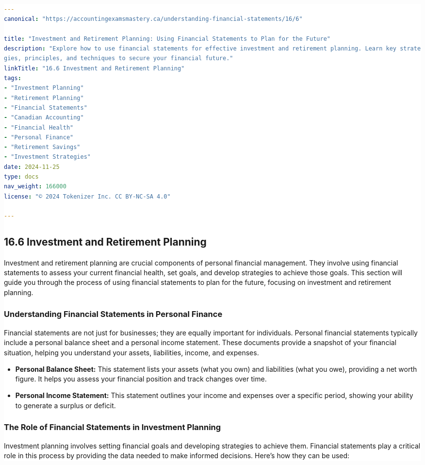 ```yaml
---
canonical: "https://accountingexamsmastery.ca/understanding-financial-statements/16/6"

title: "Investment and Retirement Planning: Using Financial Statements to Plan for the Future"
description: "Explore how to use financial statements for effective investment and retirement planning. Learn key strategies, principles, and techniques to secure your financial future."
linkTitle: "16.6 Investment and Retirement Planning"
tags:
- "Investment Planning"
- "Retirement Planning"
- "Financial Statements"
- "Canadian Accounting"
- "Financial Health"
- "Personal Finance"
- "Retirement Savings"
- "Investment Strategies"
date: 2024-11-25
type: docs
nav_weight: 166000
license: "© 2024 Tokenizer Inc. CC BY-NC-SA 4.0"

---
```


## 16.6 Investment and Retirement Planning

Investment and retirement planning are crucial components of personal financial management. They involve using financial statements to assess your current financial health, set goals, and develop strategies to achieve those goals. This section will guide you through the process of using financial statements to plan for the future, focusing on investment and retirement planning.

### Understanding Financial Statements in Personal Finance

Financial statements are not just for businesses; they are equally important for individuals. Personal financial statements typically include a personal balance sheet and a personal income statement. These documents provide a snapshot of your financial situation, helping you understand your assets, liabilities, income, and expenses.

- **Personal Balance Sheet:** This statement lists your assets (what you own) and liabilities (what you owe), providing a net worth figure. It helps you assess your financial position and track changes over time.

- **Personal Income Statement:** This statement outlines your income and expenses over a specific period, showing your ability to generate a surplus or deficit.

### The Role of Financial Statements in Investment Planning

Investment planning involves setting financial goals and developing strategies to achieve them. Financial statements play a critical role in this process by providing the data needed to make informed decisions. Here’s how they can be used:

